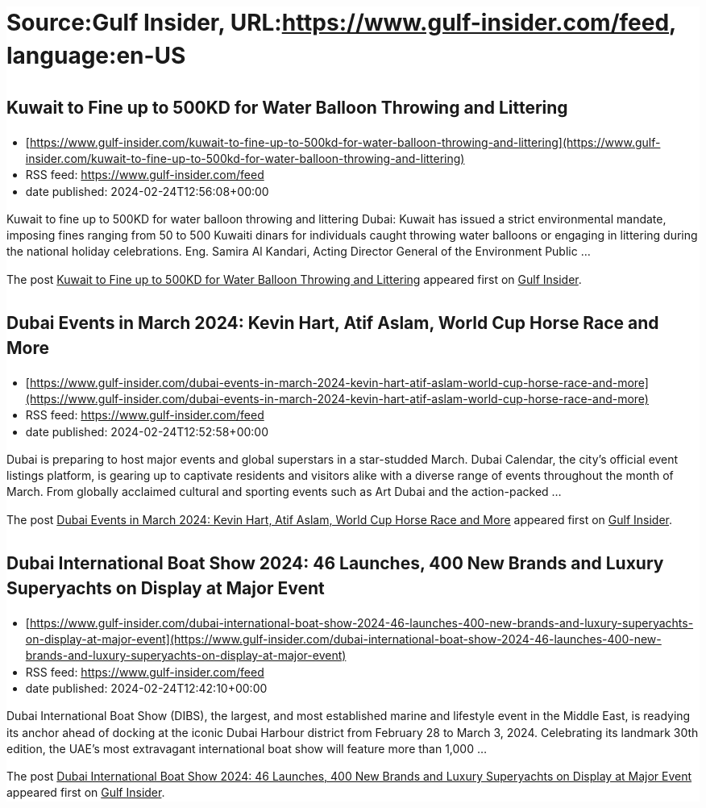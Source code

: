 # Source:Gulf Insider, URL:https://www.gulf-insider.com/feed, language:en-US

## Kuwait to Fine up to 500KD for Water Balloon Throwing and Littering
 - [https://www.gulf-insider.com/kuwait-to-fine-up-to-500kd-for-water-balloon-throwing-and-littering](https://www.gulf-insider.com/kuwait-to-fine-up-to-500kd-for-water-balloon-throwing-and-littering)
 - RSS feed: https://www.gulf-insider.com/feed
 - date published: 2024-02-24T12:56:08+00:00

<p>Kuwait to fine up to 500KD for water balloon throwing and littering Dubai: Kuwait has issued a strict environmental mandate, imposing fines ranging from 50 to 500 Kuwaiti dinars for individuals caught throwing water balloons or engaging in littering during the national holiday celebrations. Eng. Samira Al Kandari, Acting Director General of the Environment Public &#8230;</p>
<p>The post <a href="https://www.gulf-insider.com/kuwait-to-fine-up-to-500kd-for-water-balloon-throwing-and-littering/">Kuwait to Fine up to 500KD for Water Balloon Throwing and Littering</a> appeared first on <a href="https://www.gulf-insider.com">Gulf Insider</a>.</p>

## Dubai Events in March 2024: Kevin Hart, Atif Aslam, World Cup Horse Race and More
 - [https://www.gulf-insider.com/dubai-events-in-march-2024-kevin-hart-atif-aslam-world-cup-horse-race-and-more](https://www.gulf-insider.com/dubai-events-in-march-2024-kevin-hart-atif-aslam-world-cup-horse-race-and-more)
 - RSS feed: https://www.gulf-insider.com/feed
 - date published: 2024-02-24T12:52:58+00:00

<p>Dubai is preparing to host major events and global superstars in a star-studded March. Dubai Calendar, the city’s official event listings platform, is gearing up to captivate residents and visitors alike with a diverse range of events throughout the month of March. From globally acclaimed cultural and sporting events such as Art Dubai and the action-packed &#8230;</p>
<p>The post <a href="https://www.gulf-insider.com/dubai-events-in-march-2024-kevin-hart-atif-aslam-world-cup-horse-race-and-more/">Dubai Events in March 2024: Kevin Hart, Atif Aslam, World Cup Horse Race and More</a> appeared first on <a href="https://www.gulf-insider.com">Gulf Insider</a>.</p>

## Dubai International Boat Show 2024: 46 Launches, 400 New Brands and Luxury Superyachts on Display at Major Event
 - [https://www.gulf-insider.com/dubai-international-boat-show-2024-46-launches-400-new-brands-and-luxury-superyachts-on-display-at-major-event](https://www.gulf-insider.com/dubai-international-boat-show-2024-46-launches-400-new-brands-and-luxury-superyachts-on-display-at-major-event)
 - RSS feed: https://www.gulf-insider.com/feed
 - date published: 2024-02-24T12:42:10+00:00

<p>Dubai International Boat Show (DIBS), the largest, and most established marine and lifestyle event in the Middle East, is readying its anchor ahead of docking at the iconic Dubai Harbour district from February 28 to March 3, 2024. Celebrating its landmark 30th edition, the UAE’s most extravagant international boat show will feature more than 1,000 &#8230;</p>
<p>The post <a href="https://www.gulf-insider.com/dubai-international-boat-show-2024-46-launches-400-new-brands-and-luxury-superyachts-on-display-at-major-event/">Dubai International Boat Show 2024: 46 Launches, 400 New Brands and Luxury Superyachts on Display at Major Event</a> appeared first on <a href="https://www.gulf-insider.com">Gulf Insider</a>.</p>
